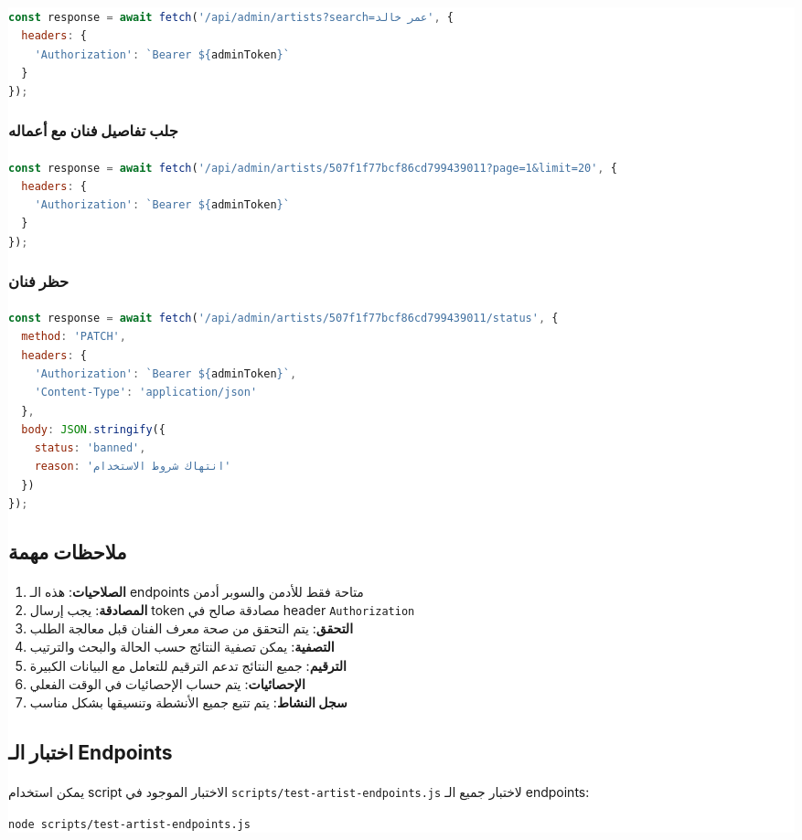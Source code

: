 ```javascript
const response = await fetch('/api/admin/artists?search=عمر خالد', {
  headers: {
    'Authorization': `Bearer ${adminToken}`
  }
});
```

### جلب تفاصيل فنان مع أعماله

```javascript
const response = await fetch('/api/admin/artists/507f1f77bcf86cd799439011?page=1&limit=20', {
  headers: {
    'Authorization': `Bearer ${adminToken}`
  }
});
```

### حظر فنان

```javascript
const response = await fetch('/api/admin/artists/507f1f77bcf86cd799439011/status', {
  method: 'PATCH',
  headers: {
    'Authorization': `Bearer ${adminToken}`,
    'Content-Type': 'application/json'
  },
  body: JSON.stringify({
    status: 'banned',
    reason: 'انتهاك شروط الاستخدام'
  })
});
```

## ملاحظات مهمة

1. **الصلاحيات**: هذه الـ endpoints متاحة فقط للأدمن والسوبر أدمن
2. **المصادقة**: يجب إرسال token مصادقة صالح في header `Authorization`
3. **التحقق**: يتم التحقق من صحة معرف الفنان قبل معالجة الطلب
4. **التصفية**: يمكن تصفية النتائج حسب الحالة والبحث والترتيب
5. **الترقيم**: جميع النتائج تدعم الترقيم للتعامل مع البيانات الكبيرة
6. **الإحصائيات**: يتم حساب الإحصائيات في الوقت الفعلي
7. **سجل النشاط**: يتم تتبع جميع الأنشطة وتنسيقها بشكل مناسب

## اختبار الـ Endpoints

يمكن استخدام script الاختبار الموجود في `scripts/test-artist-endpoints.js` لاختبار جميع الـ endpoints:

```bash
node scripts/test-artist-endpoints.js
``` 